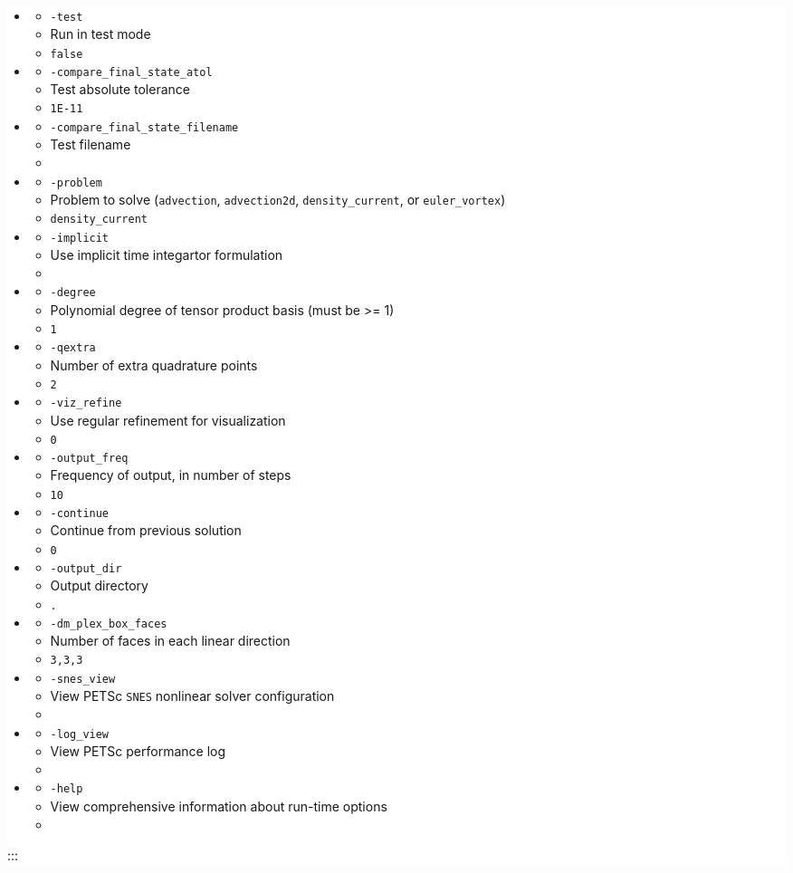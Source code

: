 * - `-test`
  - Run in test mode
  - `false`

* - `-compare_final_state_atol`
  - Test absolute tolerance
  - `1E-11`

* - `-compare_final_state_filename`
  - Test filename
  -

* - `-problem`
  - Problem to solve (`advection`, `advection2d`, `density_current`, or `euler_vortex`)
  - `density_current`

* - `-implicit`
  - Use implicit time integartor formulation
  -

* - `-degree`
  - Polynomial degree of tensor product basis (must be >= 1)
  - `1`

* - `-qextra`
  - Number of extra quadrature points
  - `2`

* - `-viz_refine`
  - Use regular refinement for visualization
  - `0`

* - `-output_freq`
  - Frequency of output, in number of steps
  - `10`

* - `-continue`
  - Continue from previous solution
  - `0`

* - `-output_dir`
  - Output directory
  - `.`

* - `-dm_plex_box_faces`
  - Number of faces in each linear direction
  - `3,3,3`

* - `-snes_view`
  - View PETSc `SNES` nonlinear solver configuration
  -

* - `-log_view`
  - View PETSc performance log
  -

* - `-help`
  - View comprehensive information about run-time options
  -
:::
